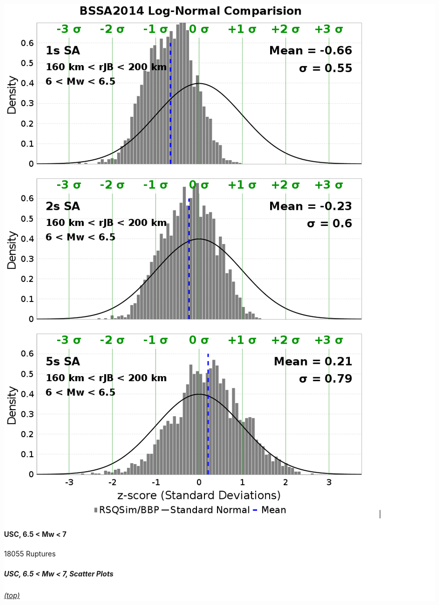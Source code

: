 ![Standard Normal Plot](resources/USC_mag_6_6.5_dist_160_200_BSSA2014_std_norm.png) |
#### USC, 6.5 < Mw < 7
18055 Ruptures
##### USC, 6.5 < Mw < 7, Scatter Plots
*[(top)](#table-of-contents)*
